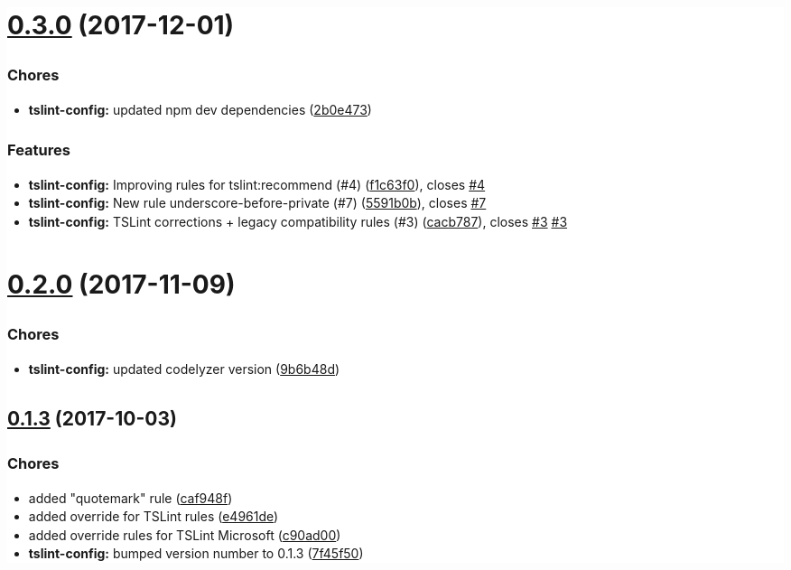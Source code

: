 

<a name="0.3.0"></a>
# [0.3.0](https://github.com/positive-js/tslint-config/compare/0.2.0...0.3.0) (2017-12-01)


### Chores

* **tslint-config:** updated npm dev dependencies ([2b0e473](https://github.com/positive-js/tslint-config/commit/2b0e473))


### Features

* **tslint-config:** Improving rules for tslint:recommend (#4) ([f1c63f0](https://github.com/positive-js/tslint-config/commit/f1c63f0)), closes [#4](https://github.com/positive-js/tslint-config/issues/4)
* **tslint-config:** New rule underscore-before-private (#7) ([5591b0b](https://github.com/positive-js/tslint-config/commit/5591b0b)), closes [#7](https://github.com/positive-js/tslint-config/issues/7)
* **tslint-config:** TSLint corrections + legacy compatibility rules (#3) ([cacb787](https://github.com/positive-js/tslint-config/commit/cacb787)), closes [#3](https://github.com/positive-js/tslint-config/issues/3) [#3](https://github.com/positive-js/tslint-config/issues/3)



<a name="0.2.0"></a>
# [0.2.0](https://github.com/positive-js/tslint-config/compare/0.1.3...0.2.0) (2017-11-09)


### Chores

* **tslint-config:** updated codelyzer version ([9b6b48d](https://github.com/positive-js/tslint-config/commit/9b6b48d))



<a name="0.1.3"></a>
## [0.1.3](https://github.com/positive-js/tslint-config/compare/0.1.1...0.1.3) (2017-10-03)


### Chores

* added "quotemark" rule ([caf948f](https://github.com/positive-js/tslint-config/commit/caf948f))
* added override for TSLint rules ([e4961de](https://github.com/positive-js/tslint-config/commit/e4961de))
* added override rules for TSLint Microsoft ([c90ad00](https://github.com/positive-js/tslint-config/commit/c90ad00))
* **tslint-config:** bumped version number to 0.1.3 ([7f45f50](https://github.com/positive-js/tslint-config/commit/7f45f50))
